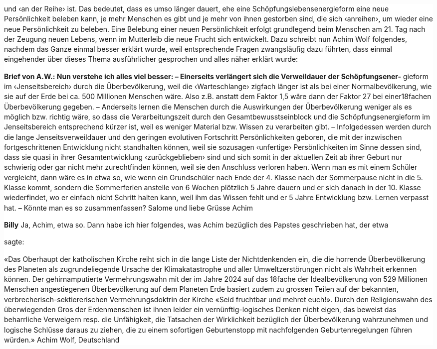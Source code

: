 und ‹an der Reihe› ist. Das bedeutet, dass es umso länger dauert, ehe eine Schöpfungslebensenergieform eine neue
Persönlichkeit beleben kann, je mehr Menschen es gibt und je mehr von ihnen gestorben sind, die sich ‹anreihen›, um
wieder eine neue Persönlichkeit zu beleben. Eine Belebung einer neuen Persönlichkeit erfolgt grundlegend beim Menschen
am 21. Tag nach der Zeugung neuen Lebens, wenn im Mutterleib die neue Frucht sich entwickelt. Dazu schreibt nun Achim
Wolf folgendes, nachdem das Ganze einmal besser erklärt wurde, weil entsprechende Fragen zwangsläufig dazu führten,
dass einmal eingehender über dieses Thema ausführlicher gesprochen und alles näher erklärt wurde:

**Brief von A.W.: Nun verstehe ich alles viel besser: – Einerseits verlängert sich die Verweildauer der Schöpfungsener-**
gieform im ‹Jenseitsbereich› durch die Überbevölkerung, weil die ‹Warteschlange› zigfach länger ist als bei einer Normalbevölkerung, wie sie auf der Erde bei ca. 500 Millionen Menschen wäre. Also z.B. anstatt dem Faktor 1,5 wäre
dann der Faktor 27 bei einer18fachen Überbevölkerung gegeben. – Anderseits lernen die Menschen durch die Auswirkungen der Überbevölkerung weniger als es möglich bzw. richtig wäre, so dass die Verarbeitungszeit durch den
Gesamtbewusstseinblock und die Schöpfungsenergieform im Jenseitsbereich entsprechend kürzer ist, weil es weniger Material bzw. Wissen zu verarbeiten gibt. – Infolgedessen werden durch die lange Jenseitsverweildauer und den
geringen evolutiven Fortschritt Persönlichkeiten geboren, die mit der inzwischen fortgeschrittenen Entwicklung
nicht standhalten können, weil sie sozusagen ‹unfertige› Persönlichkeiten im Sinne dessen sind, dass sie quasi in ihrer
Gesamtentwicklung ‹zurückgeblieben› sind und sich somit in der aktuellen Zeit ab ihrer Geburt nur schwierig oder
gar nicht mehr zurechtfinden können, weil sie den Anschluss verloren haben. Wenn man es mit einem Schüler vergleicht, dann wäre es in etwa so, wie wenn ein Grundschüler nach Ende der 4. Klasse nach der Sommerpause nicht in
die 5. Klasse kommt, sondern die Sommerferien anstelle von 6 Wochen plötzlich 5 Jahre dauern und er sich danach in
der 10. Klasse wiederfindet, wo er einfach nicht Schritt halten kann, weil ihm das Wissen fehlt und er 5 Jahre Entwicklung bzw. Lernen verpasst hat. – Könnte man es so zusammenfassen?
Salome und liebe Grüsse
Achim

**Billy** Ja, Achim, etwa so. Dann habe ich hier folgendes, was Achim bezüglich des Papstes geschrieben hat, der etwa

sagte:

«Das Oberhaupt der katholischen Kirche reiht sich in die lange Liste der Nichtdenkenden ein, die die horrende Überbevölkerung des Planeten als zugrundeliegende Ursache der Klimakatastrophe und aller Umweltzerstörungen nicht
als Wahrheit erkennen können. Der gehirnamputierte Vermehrungswahn mit der im Jahre 2024 auf das 18fache der
Idealbevölkerung von 529 Millionen Menschen angestiegenen Überbevölkerung auf dem Planeten Erde basiert zudem zu grossen Teilen auf der bekannten, verbrecherisch-sektiererischen Vermehrungsdoktrin der Kirche «Seid
fruchtbar und mehret euch!». Durch den Religionswahn des überwiegenden Gros der Erdenmenschen ist ihnen leider
ein vernünftig-logisches Denken nicht eigen, das beweist das beharrliche Verweigern resp. die Unfähigkeit, die Tatsachen der Wirklichkeit bezüglich der Überbevölkerung wahrzunehmen und logische Schlüsse daraus zu ziehen, die zu
einem sofortigen Geburtenstopp mit nachfolgenden Geburtenregelungen führen würden.»
Achim Wolf, Deutschland
